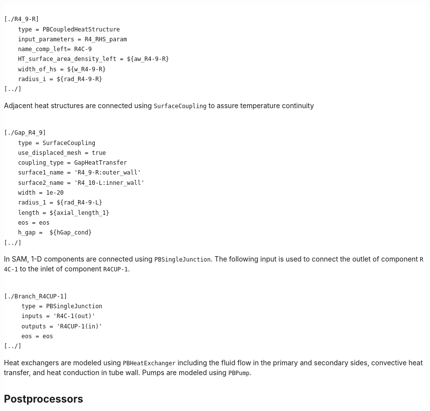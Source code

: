 ```

[./R4_9-R]
    type = PBCoupledHeatStructure
    input_parameters = R4_RHS_param
    name_comp_left= R4C-9
    HT_surface_area_density_left = ${aw_R4-9-R}
    width_of_hs = ${w_R4-9-R}
    radius_i = ${rad_R4-9-R}
[../]

```

Adjacent heat structures are connected using `SurfaceCoupling`
to assure temperature continuity 

```

[./Gap_R4_9]
    type = SurfaceCoupling
    use_displaced_mesh = true
    coupling_type = GapHeatTransfer
    surface1_name = 'R4_9-R:outer_wall'
    surface2_name = 'R4_10-L:inner_wall'
    width = 1e-20
    radius_1 = ${rad_R4-9-L}
    length = ${axial_length_1}
    eos = eos
    h_gap =  ${hGap_cond}
[../]

```

In SAM, 1-D components are connected using 
`PBSingleJunction`.  The following input is 
used to connect  the outlet of component `R4C-1` to 
the inlet of component `R4CUP-1`. 

```

[./Branch_R4CUP-1]
   	 type = PBSingleJunction
     inputs = 'R4C-1(out)'
     outputs = 'R4CUP-1(in)'
   	 eos = eos
[../]

```

Heat exchangers are modeled using `PBHeatExchanger` including the 
fluid flow in the primary and secondary sides, convective heat transfer, 
and heat conduction in tube wall.  Pumps are modeled using `PBPump`.

## Postprocessors
